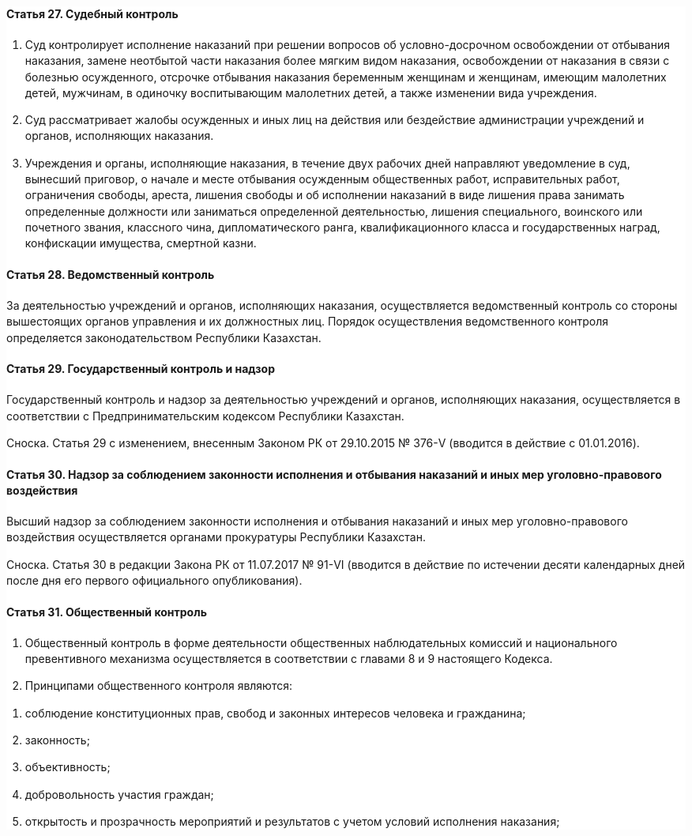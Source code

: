 #### Статья 27. Судебный контроль

1. Суд контролирует исполнение наказаний при решении вопросов об условно-досрочном освобождении от отбывания наказания, замене неотбытой части наказания более мягким видом наказания, освобождении от наказания в связи с болезнью осужденного, отсрочке отбывания наказания беременным женщинам и женщинам, имеющим малолетних детей, мужчинам, в одиночку воспитывающим малолетних детей, а также изменении вида учреждения.

2. Суд рассматривает жалобы осужденных и иных лиц на действия или бездействие администрации учреждений и органов, исполняющих наказания.

3. Учреждения и органы, исполняющие наказания, в течение двух рабочих дней направляют уведомление в суд, вынесший приговор, о начале и месте отбывания осужденным общественных работ, исправительных работ, ограничения свободы, ареста, лишения свободы и об исполнении наказаний в виде лишения права занимать определенные должности или заниматься определенной деятельностью, лишения специального, воинского или почетного звания, классного чина, дипломатического ранга, квалификационного класса и государственных наград, конфискации имущества, смертной казни.

#### Статья 28. Ведомственный контроль

За деятельностью учреждений и органов, исполняющих наказания, осуществляется ведомственный контроль со стороны вышестоящих органов управления и их должностных лиц. Порядок осуществления ведомственного контроля определяется законодательством Республики Казахстан.

#### Статья 29. Государственный контроль и надзор

Государственный контроль и надзор за деятельностью учреждений и органов, исполняющих наказания, осуществляется в соответствии с Предпринимательским кодексом Республики Казахстан.

Сноска. Статья 29 с изменением, внесенным Законом РК от 29.10.2015 № 376-V (вводится в действие с 01.01.2016).

#### Статья 30. Надзор за соблюдением законности исполнения и отбывания наказаний и иных мер уголовно-правового воздействия

Высший надзор за соблюдением законности исполнения и отбывания наказаний и иных мер уголовно-правового воздействия осуществляется органами прокуратуры Республики Казахстан.

Сноска. Статья 30 в редакции Закона РК от 11.07.2017 № 91-VI (вводится в действие по истечении десяти календарных дней после дня его первого официального опубликования).

#### Статья 31. Общественный контроль

1. Общественный контроль в форме деятельности общественных наблюдательных комиссий и национального превентивного механизма осуществляется в соответствии с главами 8 и 9 настоящего Кодекса.

2. Принципами общественного контроля являются:

1) соблюдение конституционных прав, свобод и законных интересов человека и гражданина;

2) законность;

3) объективность;

4) добровольность участия граждан;

5) открытость и прозрачность мероприятий и результатов с учетом условий исполнения наказания;
